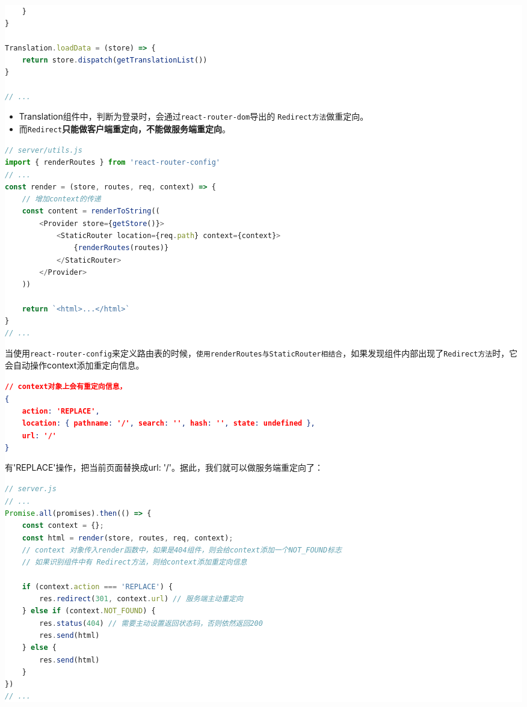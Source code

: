 ```js
    }
}

Translation.loadData = (store) => {
    return store.dispatch(getTranslationList())
}

// ...
```
- Translation组件中，判断为登录时，会通过`react-router-dom`导出的 `Redirect方法`做重定向。
- 而`Redirect`**只能做客户端重定向，不能做服务端重定向**。

```js
// server/utils.js
import { renderRoutes } from 'react-router-config'
// ...
const render = (store, routes, req, context) => {
    // 增加context的传递
    const content = renderToString((
        <Provider store={getStore()}>
            <StaticRouter location={req.path} context={context}>
                {renderRoutes(routes)}
            </StaticRouter>
        </Provider>
    ))

    return `<html>...</html>`
}
// ...
```

当使用`react-router-config`来定义路由表的时候，`使用renderRoutes与StaticRouter相结合`，如果发现组件内部出现了`Redirect方法`时，它会自动操作context添加重定向信息。

```json
// context对象上会有重定向信息，
{
    action: 'REPLACE',
    location: { pathname: '/', search: '', hash: '', state: undefined },
    url: '/'
}
```
有'REPLACE'操作，把当前页面替换成url: '/'。据此，我们就可以做服务端重定向了：
```js
// server.js
// ...
Promise.all(promises).then(() => {
    const context = {};
    const html = render(store, routes, req, context);
    // context 对象传入render函数中，如果是404组件，则会给context添加一个NOT_FOUND标志
    // 如果识别组件中有 Redirect方法，则给context添加重定向信息

    if (context.action === 'REPLACE') {
        res.redirect(301, context.url) // 服务端主动重定向
    } else if (context.NOT_FOUND) {
        res.status(404) // 需要主动设置返回状态码，否则依然返回200
        res.send(html)
    } else {
        res.send(html)
    }
})
// ...
```
